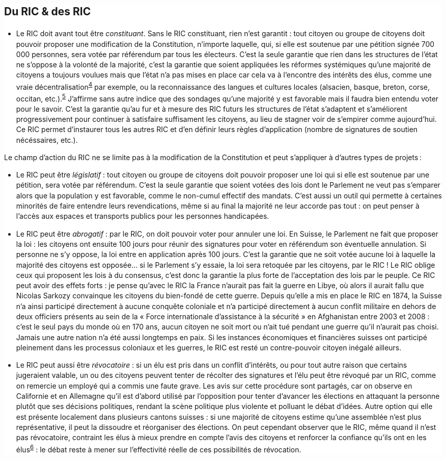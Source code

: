Du RIC & des RIC
----------------

- Le RIC doit avant tout être *constituant*. Sans le RIC constituant, rien n’est garantit : tout citoyen ou groupe de citoyens doit pouvoir proposer une modification de la Constitution, n’importe laquelle, qui, si elle est soutenue par une pétition signée 700 000 personnes, sera votée par référendum par tous les électeurs. C’est la seule garantie que rien dans les structures de l’état ne s’oppose à la volonté de la majorité, c’est la garantie que soient appliquées les réformes systémiques qu’une majorité de citoyens a toujours voulues mais que l’état n’a pas mises en place car cela va à l’encontre des intérêts des élus, comme une vraie décentralisation<sup id="ref-04"><a href="#note-04">4</a></sup> par exemple, ou la reconnaissance des langues et cultures locales (alsacien, basque, breton, corse, occitan, etc.).<sup id="ref-05"><a href="#note-05">5</a></sup> J’affirme sans autre indice que des sondages qu’une majorité y est favorable mais il faudra bien entendu voter pour le savoir. C’est la garantie qu’au fur et à mesure des RIC futurs les structures de l’état s’adaptent et s’améliorent progressivement pour continuer à satisfaire suffisament les citoyens, au lieu de stagner voir de s’empirer comme aujourd’hui. Ce RIC permet d’instaurer tous les autres RIC et d’en définir leurs règles d’application (nombre de signatures de soutien nécéssaires, etc.).

Le champ d’action du RIC ne se limite pas à la modification de la Constitution et peut s’appliquer à d’autres types de projets :

- Le RIC peut être *législatif* : tout citoyen ou groupe de citoyens doit pouvoir proposer une loi qui si elle est soutenue par une pétition, sera votée par référendum. C’est la seule garantie que soient votées des lois dont le Parlement ne veut pas s’emparer alors que la population y est favorable, comme le non-cumul effectif des mandats. C’est aussi un outil qui permette à certaines minorités de faire entendre leurs revendications, même si au final la majorité ne leur accorde pas tout : on peut penser à l’accès aux espaces et transports publics pour les personnes handicapées.

- Le RIC peut être *abrogatif* : par le RIC, on doit pouvoir voter pour annuler une loi. En Suisse, le Parlement ne fait que proposer la loi : les citoyens ont ensuite 100 jours pour réunir des signatures pour voter en référendum son éventuelle annulation. Si personne ne s’y oppose, la loi entre en application après 100 jours. C’est la garantie que ne soit votée aucune loi à laquelle la majorité des citoyens est opposée… si le Parlement s’y essaie, la loi sera retoquée par les citoyens, par le RIC ! Le RIC oblige ceux qui proposent les lois à du consensus, c’est donc la garantie la plus forte de l’acceptation des lois par le peuple. Ce RIC peut avoir des effets forts : je pense qu’avec le RIC la France n’aurait pas fait la guerre en Libye, où alors il aurait fallu que Nicolas Sarkozy convainque les citoyens du bien-fondé de cette guerre. Depuis qu’elle a mis en place le RIC en 1874, la Suisse n’a ainsi participé directement à aucune conquête coloniale et n’a participé directement à aucun conflit militaire en dehors de deux officiers présents au sein de la « Force internationale d’assistance à la sécurité » en Afghanistan entre 2003 et 2008 : c’est le seul pays du monde où en 170 ans, aucun citoyen ne soit mort ou n’ait tué pendant une guerre qu’il n’aurait pas choisi. Jamais une autre nation n’a été aussi longtemps en paix. Si les instances économiques et financières suisses ont participé pleinement dans les processus coloniaux et les guerres, le RIC est resté un contre-pouvoir citoyen inégalé ailleurs.

- Le RIC peut aussi être *révocatoire* : si un élu est pris dans un conflit d’intérêts, ou pour tout autre raison que certains jugeraient valable, un ou des citoyens peuvent tenter de récolter des signatures et l’élu peut être révoqué par un RIC, comme on remercie un employé qui a commis une faute grave. Les avis sur cette procédure sont partagés, car on observe en Californie et en Allemagne qu’il est d’abord utilisé par l’opposition pour tenter d’avancer les élections en attaquant la personne plutôt que ses décisions politiques, rendant la scène politique plus violente et polluant le débat d’idées. Autre option qui elle est présente localement dans plusieurs cantons suisses : si une majorité de citoyens estime qu’une assemblée n’est plus représentative, il peut la dissoudre et réorganiser des élections. On peut cependant observer que le RIC, même quand il n’est pas révocatoire, contraint les élus à mieux prendre en compte l’avis des citoyens et renforcer la confiance qu’ils ont en les élus<sup id="ref-06"><a href="#note-06">6</a></sup> : le débat reste à mener sur l’effectivité réelle de ces possibilités de révocation.
